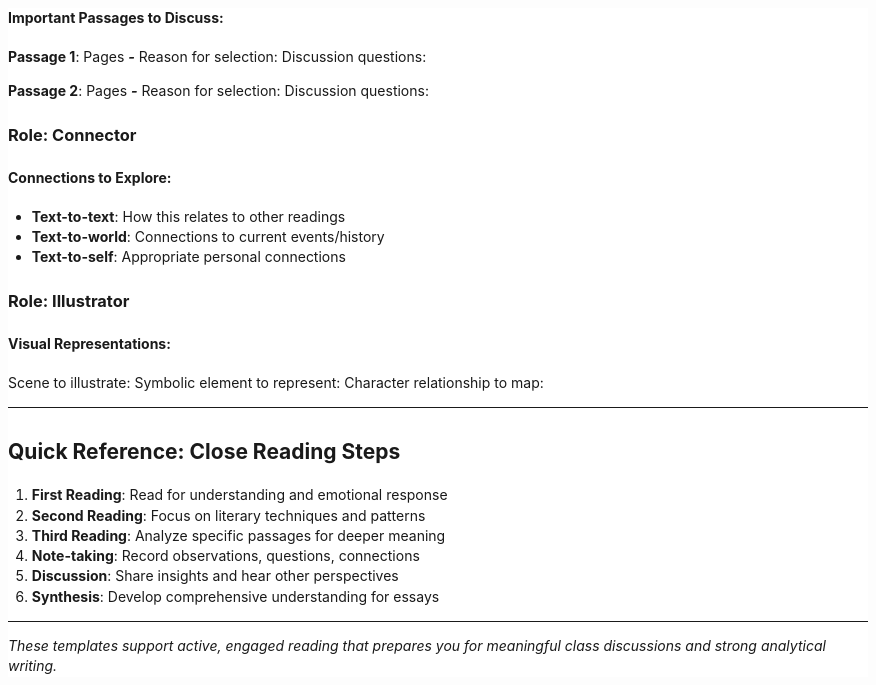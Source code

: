 #### Important Passages to Discuss:
**Passage 1**: Pages ___-___
Reason for selection:
Discussion questions:

**Passage 2**: Pages ___-___
Reason for selection:
Discussion questions:

### Role: Connector

#### Connections to Explore:
- **Text-to-text**: How this relates to other readings
- **Text-to-world**: Connections to current events/history
- **Text-to-self**: Appropriate personal connections

### Role: Illustrator

#### Visual Representations:
Scene to illustrate:
Symbolic element to represent:
Character relationship to map:

---

## Quick Reference: Close Reading Steps

1. **First Reading**: Read for understanding and emotional response
2. **Second Reading**: Focus on literary techniques and patterns
3. **Third Reading**: Analyze specific passages for deeper meaning
4. **Note-taking**: Record observations, questions, connections
5. **Discussion**: Share insights and hear other perspectives
6. **Synthesis**: Develop comprehensive understanding for essays

---

*These templates support active, engaged reading that prepares you for meaningful class discussions and strong analytical writing.*